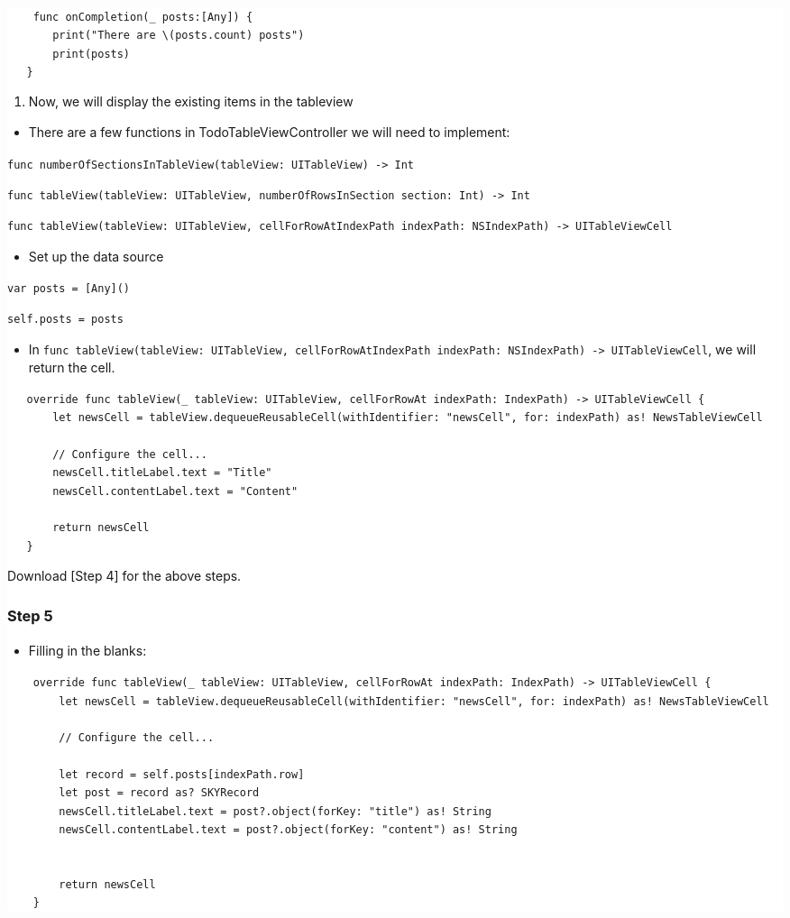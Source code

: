  
 ```
     func onCompletion(_ posts:[Any]) {
        print("There are \(posts.count) posts")
        print(posts)
    }
 ```
 
1. Now, we will display the existing items in the tableview

  - There are a few functions in TodoTableViewController we will need to implement:

 `func numberOfSectionsInTableView(tableView: UITableView) -> Int`

 `func tableView(tableView: UITableView, numberOfRowsInSection section: Int) -> Int`

 `func tableView(tableView: UITableView, cellForRowAtIndexPath indexPath: NSIndexPath) -> UITableViewCell`


- Set up the data source
 
 ```
 var posts = [Any]()
 ```

 ```
 self.posts = posts
 ```
 
- In `func tableView(tableView: UITableView, cellForRowAtIndexPath indexPath: NSIndexPath) -> UITableViewCell`, we will return the cell.

 ```
    override func tableView(_ tableView: UITableView, cellForRowAt indexPath: IndexPath) -> UITableViewCell {
        let newsCell = tableView.dequeueReusableCell(withIdentifier: "newsCell", for: indexPath) as! NewsTableViewCell
        
        // Configure the cell...
        newsCell.titleLabel.text = "Title"
        newsCell.contentLabel.text = "Content"

        return newsCell
    }

 ```
Download [Step 4] for the above steps.

### Step 5

- Filling in the blanks:

```
    override func tableView(_ tableView: UITableView, cellForRowAt indexPath: IndexPath) -> UITableViewCell {
        let newsCell = tableView.dequeueReusableCell(withIdentifier: "newsCell", for: indexPath) as! NewsTableViewCell
        
        // Configure the cell...
        
        let record = self.posts[indexPath.row]
        let post = record as? SKYRecord
        newsCell.titleLabel.text = post?.object(forKey: "title") as! String
        newsCell.contentLabel.text = post?.object(forKey: "content") as! String
        

        return newsCell
    }
```
